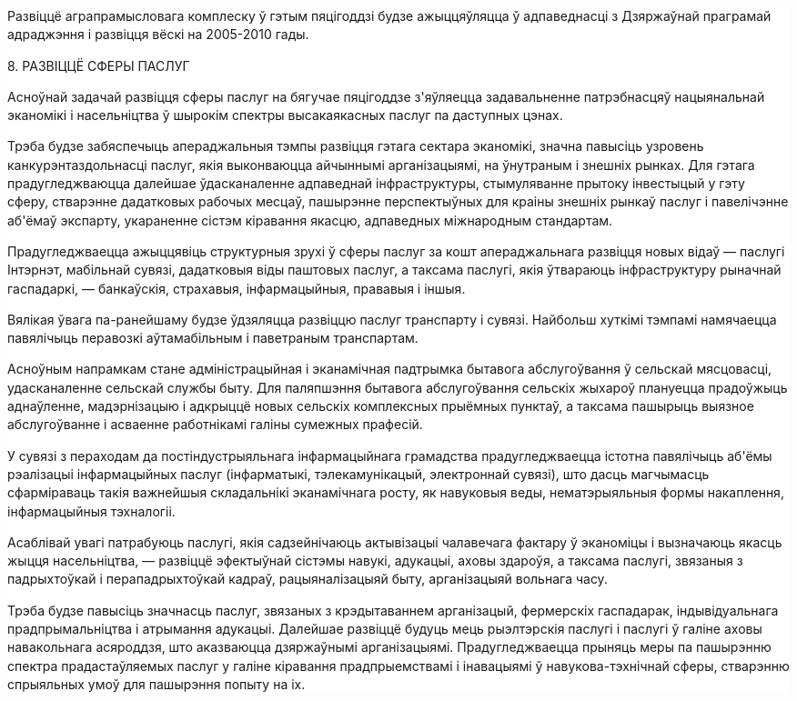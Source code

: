 Развіццё аграпрамысловага комплеску ў гэтым пяцігоддзі будзе
ажыццяўляцца ў адпаведнасці з Дзяржаўнай праграмай
адраджэння і развіцця вёскі на 2005-2010 гады.

8\. РАЗВIЦЦЁ СФЕРЫ ПАСЛУГ

Асноўнай задачай развіцця сферы паслуг на бягучае пяцігоддзе з'яўляецца
задавальненне патрэбнасцяў нацыянальнай эканомікі і насельніцтва ў
шырокім спектры высакаякасных паслуг па даступных цэнах.

Трэба будзе забяспечыць апераджальныя тэмпы развіцця гэтага сектара
эканомікі, значна павысіць узровень канкурэнтаздольнасці паслуг,
якія выконваюцца айчыннымі арганізацыямі, на ўнутраным і знешніх
рынках. Для гэтага прадугледжваюцца далейшае ўдасканаленне
адпаведнай інфраструктуры, стымуляванне прытоку інвестыцый у
гэту сферу, стварэнне дадатковых рабочых месцаў, пашырэнне
перспектыўных для краіны знешніх рынкаў паслуг і павелічэнне
аб'ёмаў экспарту, укараненне сістэм кіравання якасцю, адпаведных
міжнародным стандартам.

Прадугледжваецца ажыццявіць структурныя зрухі ў сферы паслуг за кошт
апераджальнага развіцця новых відаў — паслугі Iнтэрнэт, мабільнай
сувязі, дадатковыя віды паштовых паслуг, а таксама паслугі, якія
ўтвараюць інфраструктуру рыначнай гаспадаркі, — банкаўскія,
страхавыя, інфармацыйныя, прававыя і іншыя.

Вялікая ўвага па-ранейшаму будзе ўдзяляцца развіццю паслуг транспарту і
сувязі. Найбольш хуткімі тэмпамі намячаецца павялічыць перавозкі
аўтамабільным і паветраным транспартам.

Асноўным напрамкам стане адміністрацыйная і эканамічная падтрымка
бытавога абслугоўвання ў сельскай мясцовасці, удасканаленне
сельскай службы быту. Для паляпшэння бытавога абслугоўвання
сельскіх жыхароў плануецца прадоўжыць аднаўленне, мадэрнізацыю і
адкрыццё новых сельскіх комплексных прыёмных пунктаў, а таксама
пашырыць выязное абслугоўванне і асваенне работнікамі галіны
сумежных прафесій.

У сувязі з пераходам да постіндустрыяльнага інфармацыйнага грамадства
прадугледжваецца істотна павялічыць аб'ёмы рэалізацыі інфармацыйных
паслуг (інфарматыкі, тэлекамунікацый, электроннай сувязі), што дасць
магчымасць сфарміраваць такія важнейшыя складальнікі эканамічнага
росту, як навуковыя веды, нематэрыяльныя формы накаплення,
інфармацыйныя тэхналогіі.

Асаблівай увагі патрабуюць паслугі, якія садзейнічаюць актывізацыі
чалавечага фактару ў эканоміцы і вызначаюць якасць жыцця
насельніцтва, — развіццё эфектыўнай сістэмы навукі, адукацыі,
аховы здароўя, а таксама паслугі, звязаныя з падрыхтоўкай і
перападрыхтоўкай кадраў, рацыяналізацыяй быту, арганізацыяй
вольнага часу.

Трэба будзе павысіць значнасць паслуг, звязаных з крэдытаваннем
арганізацый, фермерскіх гаспадарак, індывідуальнага
прадпрымальніцтва і атрымання адукацыі. Далейшае развіццё
будуць мець рыэлтэрскія паслугі і паслугі ў галіне аховы навакольнага
асяроддзя, што аказваюцца дзяржаўнымі арганізацыямі. Прадугледжваецца
прыняць меры па пашырэнню спектра прадастаўляемых паслуг у галіне
кіравання прадпрыемствамі і інавацыямі ў навукова-тэхнічнай сферы,
стварэнню спрыяльных умоў для пашырэння попыту на іх.
